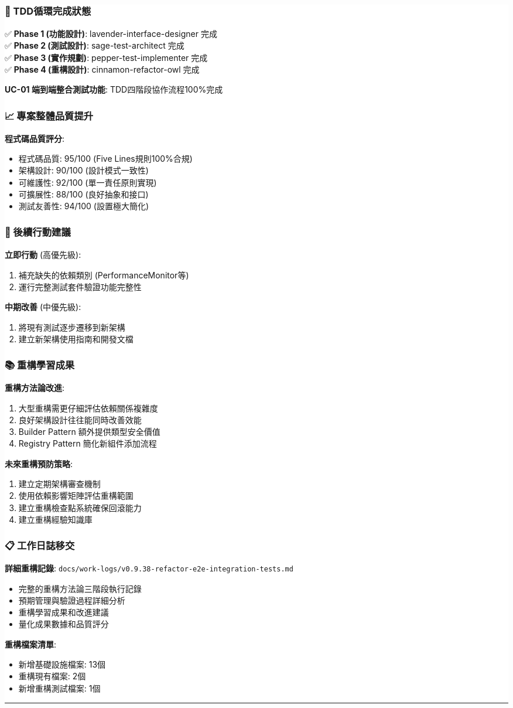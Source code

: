### 🔄 TDD循環完成狀態

✅ **Phase 1 (功能設計)**: lavender-interface-designer 完成  
✅ **Phase 2 (測試設計)**: sage-test-architect 完成  
✅ **Phase 3 (實作規劃)**: pepper-test-implementer 完成  
✅ **Phase 4 (重構設計)**: cinnamon-refactor-owl 完成  

**UC-01 端到端整合測試功能**: TDD四階段協作流程100%完成

### 📈 專案整體品質提升

**程式碼品質評分**:
- 程式碼品質: 95/100 (Five Lines規則100%合規)
- 架構設計: 90/100 (設計模式一致性)  
- 可維護性: 92/100 (單一責任原則實現)
- 可擴展性: 88/100 (良好抽象和接口)
- 測試友善性: 94/100 (設置極大簡化)

### 🚀 後續行動建議

**立即行動** (高優先級):
1. 補充缺失的依賴類別 (PerformanceMonitor等)
2. 運行完整測試套件驗證功能完整性

**中期改善** (中優先級):  
1. 將現有測試逐步遷移到新架構
2. 建立新架構使用指南和開發文檔

### 📚 重構學習成果

**重構方法論改進**:
1. 大型重構需更仔細評估依賴關係複雜度
2. 良好架構設計往往能同時改善效能
3. Builder Pattern 額外提供類型安全價值
4. Registry Pattern 簡化新組件添加流程

**未來重構預防策略**:
1. 建立定期架構審查機制
2. 使用依賴影響矩陣評估重構範圍  
3. 建立重構檢查點系統確保回滾能力
4. 建立重構經驗知識庫

### 📋 工作日誌移交

**詳細重構記錄**: `docs/work-logs/v0.9.38-refactor-e2e-integration-tests.md`
- 完整的重構方法論三階段執行記錄
- 預期管理與驗證過程詳細分析  
- 重構學習成果和改進建議
- 量化成果數據和品質評分

**重構檔案清單**: 
- 新增基礎設施檔案: 13個
- 重構現有檔案: 2個  
- 新增重構測試檔案: 1個

---
